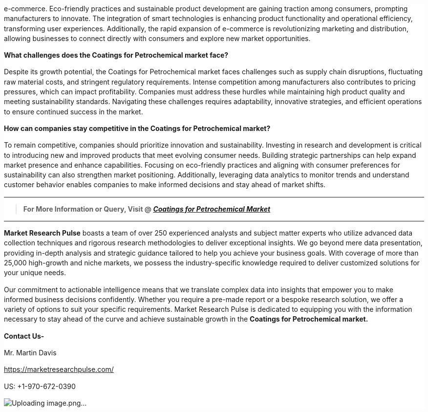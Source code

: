 e-commerce. Eco-friendly practices and sustainable product development are gaining traction among consumers, prompting manufacturers to innovate. The integration of smart technologies is enhancing product functionality and operational efficiency, transforming user experiences. Additionally, the rapid expansion of e-commerce is revolutionizing marketing and distribution, allowing businesses to connect directly with consumers and explore new market opportunities.</p><p><strong>What challenges does the Coatings for Petrochemical market face?</strong></p><p>Despite its growth potential, the Coatings for Petrochemical market faces challenges such as supply chain disruptions, fluctuating raw material costs, and stringent regulatory requirements. Intense competition among manufacturers also contributes to pricing pressures, which can impact profitability. Companies must address these hurdles while maintaining high product quality and meeting sustainability standards. Navigating these challenges requires adaptability, innovative strategies, and efficient operations to ensure continued success in the market.</p><p><strong>How can companies stay competitive in the Coatings for Petrochemical market?</strong></p><p>To remain competitive, companies should prioritize innovation and sustainability. Investing in research and development is critical to introducing new and improved products that meet evolving consumer needs. Building strategic partnerships can help expand market presence and enhance capabilities. Focusing on eco-friendly practices and aligning with consumer preferences for sustainability can also strengthen market positioning. Additionally, leveraging data analytics to monitor trends and understand customer behavior enables companies to make informed decisions and stay ahead of market shifts.</p><hr /><blockquote><p><strong>For More Information or Query, Visit @&nbsp;<em><a href="https://marketresearchpulse.com/report/118874/coatings-for-petrochemical-market?utm_source=Linkedin&utm_medium=0116">Coatings for Petrochemical Market</a></em></strong></p></blockquote><hr /><p><strong>Market Research Pulse</strong> boasts a team of over 250 experienced analysts and subject matter experts who utilize advanced data collection techniques and rigorous research methodologies to deliver exceptional insights. We go beyond mere data presentation, providing in-depth analysis and strategic guidance tailored to help you achieve your business goals. With coverage of more than 25,000 high-growth and niche markets, we possess the industry-specific knowledge required to deliver customized solutions for your unique needs.</p><p>Our commitment to actionable intelligence means that we translate complex data into insights that empower you to make informed business decisions confidently. Whether you require a pre-made report or a bespoke research solution, we offer a variety of options to suit your specific requirements. Market Research Pulse is dedicated to equipping you with the information necessary to stay ahead of the curve and achieve sustainable growth in the <strong>Coatings for Petrochemical market.</strong></p><p><strong>Contact Us-</strong></p><p>Mr. Martin Davis</p><p>https://marketresearchpulse.com/</p><p>US: +1-970-672-0390</p>
![Uploading image.png…]()
